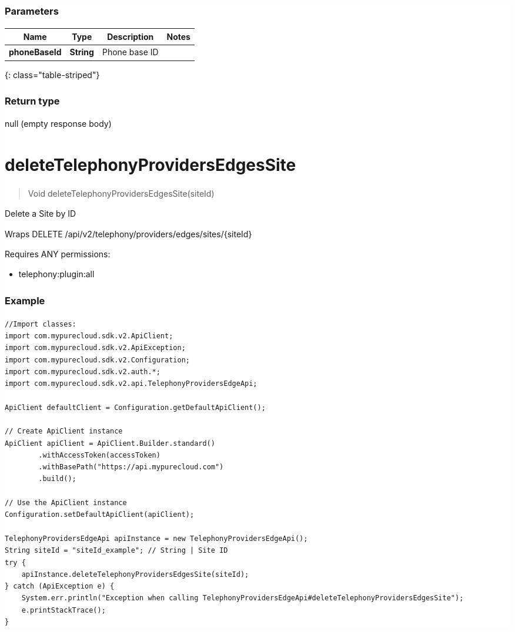 ### Parameters

| Name            | Type       | Description   | Notes |
| --------------- | ---------- | ------------- | ----- |
| **phoneBaseId** | **String** | Phone base ID |

{: class="table-striped"}

### Return type

null (empty response body)

<a name="deleteTelephonyProvidersEdgesSite"></a>

# **deleteTelephonyProvidersEdgesSite**

> Void deleteTelephonyProvidersEdgesSite(siteId)

Delete a Site by ID

Wraps DELETE /api/v2/telephony/providers/edges/sites/{siteId}

Requires ANY permissions:

- telephony:plugin:all

### Example

```{"language":"java"}
//Import classes:
import com.mypurecloud.sdk.v2.ApiClient;
import com.mypurecloud.sdk.v2.ApiException;
import com.mypurecloud.sdk.v2.Configuration;
import com.mypurecloud.sdk.v2.auth.*;
import com.mypurecloud.sdk.v2.api.TelephonyProvidersEdgeApi;

ApiClient defaultClient = Configuration.getDefaultApiClient();

// Create ApiClient instance
ApiClient apiClient = ApiClient.Builder.standard()
		.withAccessToken(accessToken)
		.withBasePath("https://api.mypurecloud.com")
		.build();

// Use the ApiClient instance
Configuration.setDefaultApiClient(apiClient);

TelephonyProvidersEdgeApi apiInstance = new TelephonyProvidersEdgeApi();
String siteId = "siteId_example"; // String | Site ID
try {
    apiInstance.deleteTelephonyProvidersEdgesSite(siteId);
} catch (ApiException e) {
    System.err.println("Exception when calling TelephonyProvidersEdgeApi#deleteTelephonyProvidersEdgesSite");
    e.printStackTrace();
}
```

